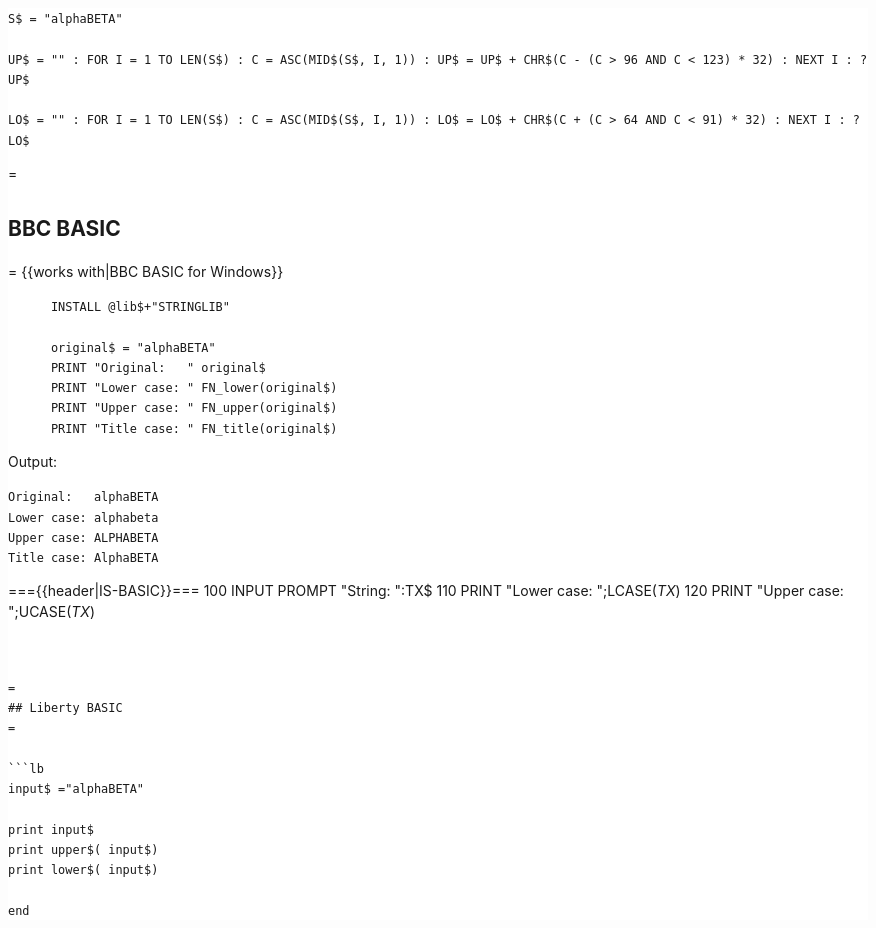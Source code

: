 ```ApplesoftBasic
S$ = "alphaBETA"

UP$ = "" : FOR I = 1 TO LEN(S$) : C = ASC(MID$(S$, I, 1)) : UP$ = UP$ + CHR$(C - (C > 96 AND C < 123) * 32) : NEXT I : ? UP$

LO$ = "" : FOR I = 1 TO LEN(S$) : C = ASC(MID$(S$, I, 1)) : LO$ = LO$ + CHR$(C + (C > 64 AND C < 91) * 32) : NEXT I : ? LO$
```


=
## BBC BASIC
=
{{works with|BBC BASIC for Windows}}

```bbcbasic
      INSTALL @lib$+"STRINGLIB"

      original$ = "alphaBETA"
      PRINT "Original:   " original$
      PRINT "Lower case: " FN_lower(original$)
      PRINT "Upper case: " FN_upper(original$)
      PRINT "Title case: " FN_title(original$)
```

Output:

```txt
Original:   alphaBETA
Lower case: alphabeta
Upper case: ALPHABETA
Title case: AlphaBETA
```


==={{header|IS-BASIC}}===
<lang IS-BASIC>100 INPUT PROMPT "String:     ":TX$
110 PRINT "Lower case: ";LCASE$(TX$)
120 PRINT "Upper case: ";UCASE$(TX$)
```


=
## Liberty BASIC
=

```lb
input$ ="alphaBETA"

print input$
print upper$( input$)
print lower$( input$)

end
```
